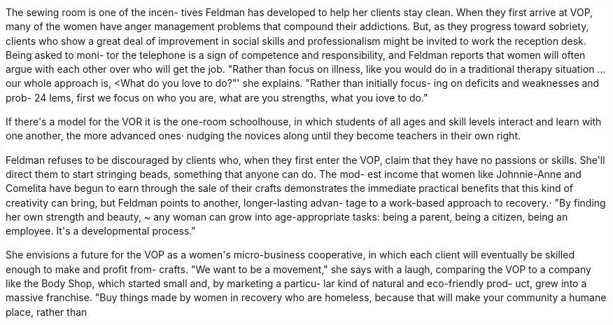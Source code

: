 The sewing room is one of the incen-
tives Feldman has developed to help her 
clients stay clean. When they first arrive 
at VOP, many of the women have anger 
management problems that compound 
their addictions. But, as they progress 
toward sobriety, clients who show a great 
deal of improvement in social skills and 
professionalism might be invited to work 
the reception desk. Being asked to moni-
tor the telephone is a sign of competence 
and responsibility, and Feldman reports 
that women will often argue with each 
other over who will get the job. "Rather 
than focus on illness, like you would do in 
a traditional therapy situation ... our whole 
approach is, <What do you love to do?"' 
she explains. "Rather than initially focus-
ing on deficits and weaknesses and prob-
24 
lems, first we focus on who you are, what 
are you strengths, what you iove to do." 

If there's a model for the VOR 
it is the one-room schoolhouse, 
in which students of all ages 
and skill levels interact and 
learn with one another, the 
more advanced ones· nudging 
the novices along until they 
become teachers in their own 
right. 

Feldman refuses to be discouraged by 
clients who, when they first enter the VOP, 
claim that they have no passions or skills. 
She'll direct them to start stringing beads, 
something that anyone can do. The mod-
est income that women like Johnnie-Anne 
and Comelita have begun to earn through 
the sale of their crafts demonstrates the 
immediate practical benefits that this 
kind of creativity can bring, but Feldman 
points to another, longer-lasting advan-
tage to a work-based approach to recovery.· 
"By finding her own strength and beauty, 
~ 
any woman can grow into age-appropriate 
tasks: being a parent, being a citizen, being 
an employee. It's a developmental process." 

She envisions a future for the VOP as a 
women's micro-business cooperative, in 
which each client will eventually be skilled 
enough to make 
and profit from-
crafts. "We want to be a movement," she 
says with a laugh, comparing the VOP 
to a company like the Body Shop, which 
started small and, by marketing a particu-
lar kind of natural and eco-friendly prod-
uct, grew into a massive franchise. "Buy 
things made by women in recovery who 
are homeless, because that will make your 
community a humane place, rather than 